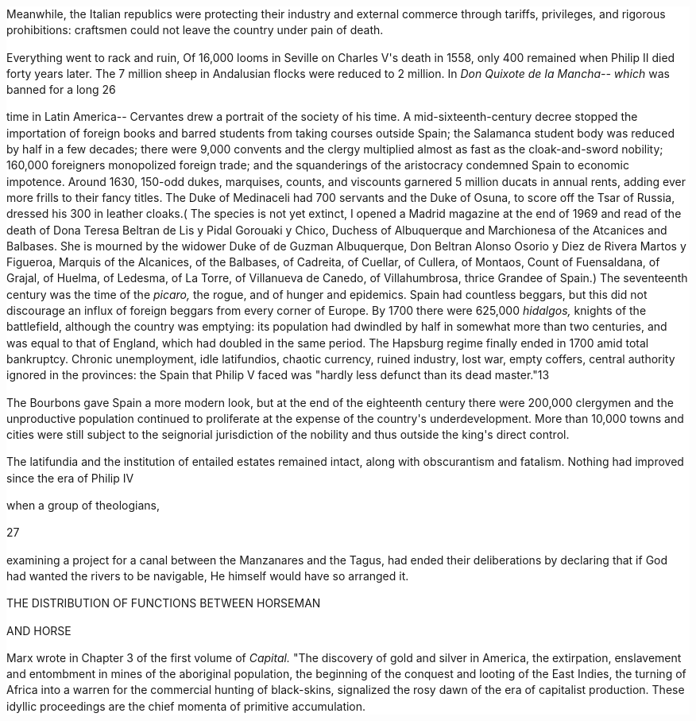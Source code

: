 Meanwhile, the Italian republics were protecting their industry and external commerce through tariffs, privileges, and rigorous prohibitions: craftsmen could not leave the country under pain of death.

Everything went to rack and ruin, Of 16,000 looms in Seville on Charles V's death in 1558, only 400 remained when Philip II died forty years later. The 7 million sheep in Andalusian flocks were reduced to 2 million. In _Don Quixote de Ia Mancha-- which_ was banned for a long 26

time in Latin America-- Cervantes drew a portrait of the society of his time. A mid-sixteenth-century decree stopped the importation of foreign books and barred students from taking courses outside Spain; the Salamanca student body was reduced by half in a few decades; there were 9,000 convents and the clergy multiplied almost as fast as the cloak-and-sword nobility; 160,000 foreigners monopolized foreign trade; and the squanderings of the aristocracy condemned Spain to economic impotence. Around 1630, 150-odd dukes, marquises, counts, and viscounts garnered 5 million ducats in annual rents, adding ever more frills to their fancy titles. The Duke of Medinaceli had 700 servants and the Duke of Osuna, to score off the Tsar of Russia, dressed his 300 in leather cloaks.( The species is not yet extinct, I opened a Madrid magazine at the end of 1969 and read of the death of Dona Teresa Beltran de Lis y Pidal Gorouaki y Chico, Duchess of Albuquerque and Marchionesa of the Atcanices and Balbases. She is mourned by the widower Duke of de Guzman Albuquerque, Don Beltran Alonso Osorio y Diez de Rivera Martos y Figueroa, Marquis of the Alcanices, of the Balbases, of Cadreita, of Cuellar, of Cullera, of Montaos, Count of Fuensaldana, of Grajal, of Huelma, of Ledesma, of La Torre, of Villanueva de Canedo, of Villahumbrosa, thrice Grandee of Spain.) The seventeenth century was the time of the _picaro,_ the rogue, and of hunger and epidemics. Spain had countless beggars, but this did not discourage an influx of foreign beggars from every corner of Europe. By 1700 there were 625,000 _hidalgos,_ knights of the battlefield, although the country was emptying: its population had dwindled by half in somewhat more than two centuries, and was equal to that of England, which had doubled in the same period. The Hapsburg regime finally ended in 1700 amid total bankruptcy. Chronic unemployment, idle latifundios, chaotic currency, ruined industry, lost war, empty coffers, central authority ignored in the provinces: the Spain that Philip V faced was "hardly less defunct than its dead master."13

The Bourbons gave Spain a more modern look, but at the end of the eighteenth century there were 200,000 clergymen and the unproductive population continued to proliferate at the expense of the country's underdevelopment. More than 10,000 towns and cities were still subject to the seignorial jurisdiction of the nobility and thus outside the king's direct control.

The latifundia and the institution of entailed estates remained intact, along with obscurantism and fatalism. Nothing had improved since the era of Philip IV

when a group of theologians,

27

examining a project for a canal between the Manzanares and the Tagus, had ended their deliberations by declaring that if God had wanted the rivers to be navigable, He himself would have so arranged it.

THE DISTRIBUTION OF FUNCTIONS BETWEEN HORSEMAN

AND HORSE

Marx wrote in Chapter 3 of the first volume of _Capital._ "The discovery of gold and silver in America, the extirpation, enslavement and entombment in mines of the aboriginal population, the beginning of the conquest and looting of the East Indies, the turning of Africa into a warren for the commercial hunting of black-skins, signalized the rosy dawn of the era of capitalist production. These idyllic proceedings are the chief momenta of primitive accumulation.
